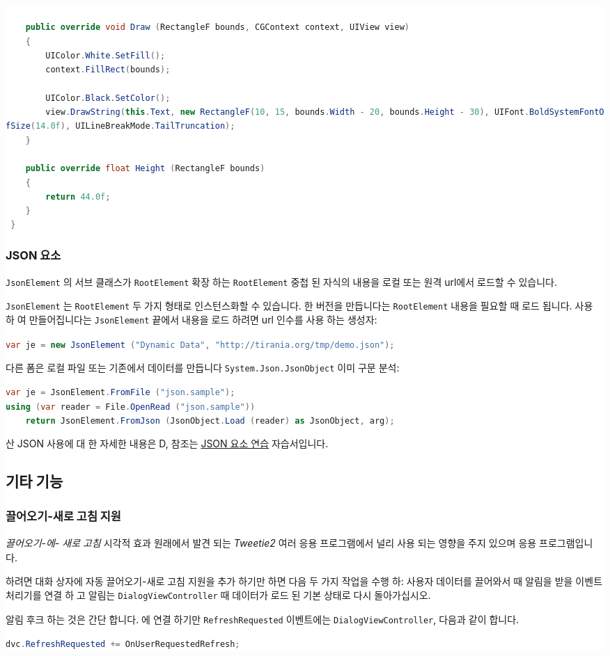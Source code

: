 ```csharp

    public override void Draw (RectangleF bounds, CGContext context, UIView view)
    {
        UIColor.White.SetFill();
        context.FillRect(bounds);

        UIColor.Black.SetColor();   
        view.DrawString(this.Text, new RectangleF(10, 15, bounds.Width - 20, bounds.Height - 30), UIFont.BoldSystemFontOfSize(14.0f), UILineBreakMode.TailTruncation);
    }

    public override float Height (RectangleF bounds)
    {
        return 44.0f;
    }
 }
```

### <a name="json-element"></a>JSON 요소

`JsonElement` 의 서브 클래스가 `RootElement` 확장 하는 `RootElement` 중첩 된 자식의 내용을 로컬 또는 원격 url에서 로드할 수 있습니다.

`JsonElement` 는 `RootElement` 두 가지 형태로 인스턴스화할 수 있습니다. 한 버전을 만듭니다는 `RootElement` 내용을 필요할 때 로드 됩니다. 사용 하 여 만들어집니다는 `JsonElement` 끝에서 내용을 로드 하려면 url 인수를 사용 하는 생성자:

```csharp
var je = new JsonElement ("Dynamic Data", "http://tirania.org/tmp/demo.json");
```

다른 폼은 로컬 파일 또는 기존에서 데이터를 만듭니다 `System.Json.JsonObject` 이미 구문 분석:

```csharp
var je = JsonElement.FromFile ("json.sample");
using (var reader = File.OpenRead ("json.sample"))
    return JsonElement.FromJson (JsonObject.Load (reader) as JsonObject, arg);
```

산 JSON 사용에 대 한 자세한 내용은 D, 참조는 [JSON 요소 연습](http://docs.xamarin.com/guides/ios/user_interface/monotouch.dialog/json_element_walkthrough) 자습서입니다.

## <a name="other-features"></a>기타 기능

### <a name="pull-to-refresh-support"></a>끌어오기-새로 고침 지원

 *끌어오기-에-* *새로 고침* 시각적 효과 원래에서 발견 되는 *Tweetie2* 여러 응용 프로그램에서 널리 사용 되는 영향을 주지 있으며 응용 프로그램입니다.

하려면 대화 상자에 자동 끌어오기-새로 고침 지원을 추가 하기만 하면 다음 두 가지 작업을 수행 하: 사용자 데이터를 끌어와서 때 알림을 받을 이벤트 처리기를 연결 하 고 알림는 `DialogViewController` 때 데이터가 로드 된 기본 상태로 다시 돌아가십시오.

알림 후크 하는 것은 간단 합니다. 에 연결 하기만 `RefreshRequested` 이벤트에는 `DialogViewController`, 다음과 같이 합니다.

```csharp
dvc.RefreshRequested += OnUserRequestedRefresh;
```
